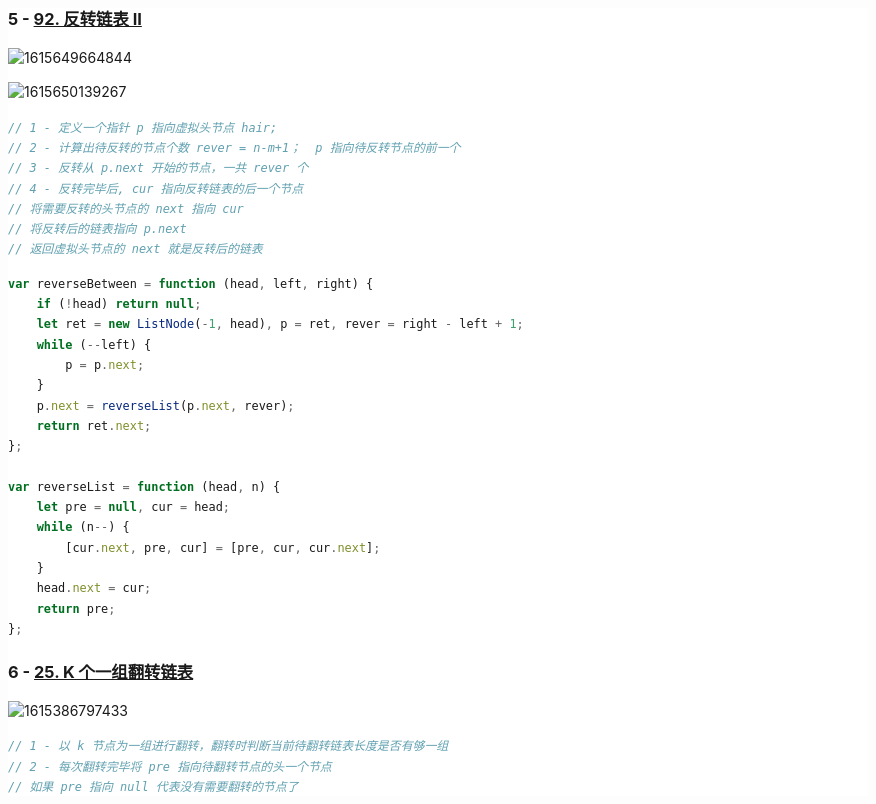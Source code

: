 

### 5 - [92. 反转链表 II](https://leetcode-cn.com/problems/reverse-linked-list-ii/)

![1615649664844](https://hkw-img.oss-cn-hongkong.aliyuncs.com/dataStructure/%E9%93%BE%E8%A1%A8-92.%20%E5%8F%8D%E8%BD%AC%E9%93%BE%E8%A1%A8%20II-1.png)

![1615650139267](https://hkw-img.oss-cn-hongkong.aliyuncs.com/dataStructure/%E9%93%BE%E8%A1%A8-92.%20%E5%8F%8D%E8%BD%AC%E9%93%BE%E8%A1%A8%20II-2.png)



```js
// 1 - 定义一个指针 p 指向虚拟头节点 hair;
// 2 - 计算出待反转的节点个数 rever = n-m+1；  p 指向待反转节点的前一个
// 3 - 反转从 p.next 开始的节点，一共 rever 个
// 4 - 反转完毕后, cur 指向反转链表的后一个节点
// 将需要反转的头节点的 next 指向 cur
// 将反转后的链表指向 p.next
// 返回虚拟头节点的 next 就是反转后的链表
```

```js
var reverseBetween = function (head, left, right) {
    if (!head) return null;
    let ret = new ListNode(-1, head), p = ret, rever = right - left + 1;
    while (--left) {
        p = p.next;
    }
    p.next = reverseList(p.next, rever);
    return ret.next;
};

var reverseList = function (head, n) {
    let pre = null, cur = head;
    while (n--) {
        [cur.next, pre, cur] = [pre, cur, cur.next];
    }
    head.next = cur;
    return pre;
};
```



### 6 - [25. K 个一组翻转链表](https://leetcode-cn.com/problems/reverse-nodes-in-k-group/)

![1615386797433](https://hkw-img.oss-cn-hongkong.aliyuncs.com/dataStructure/%E9%93%BE%E8%A1%A8-25.%20K%20%E4%B8%AA%E4%B8%80%E7%BB%84%E7%BF%BB%E8%BD%AC%E9%93%BE%E8%A1%A8.png)

```js
// 1 - 以 k 节点为一组进行翻转，翻转时判断当前待翻转链表长度是否有够一组
// 2 - 每次翻转完毕将 pre 指向待翻转节点的头一个节点
// 如果 pre 指向 null 代表没有需要翻转的节点了
```
